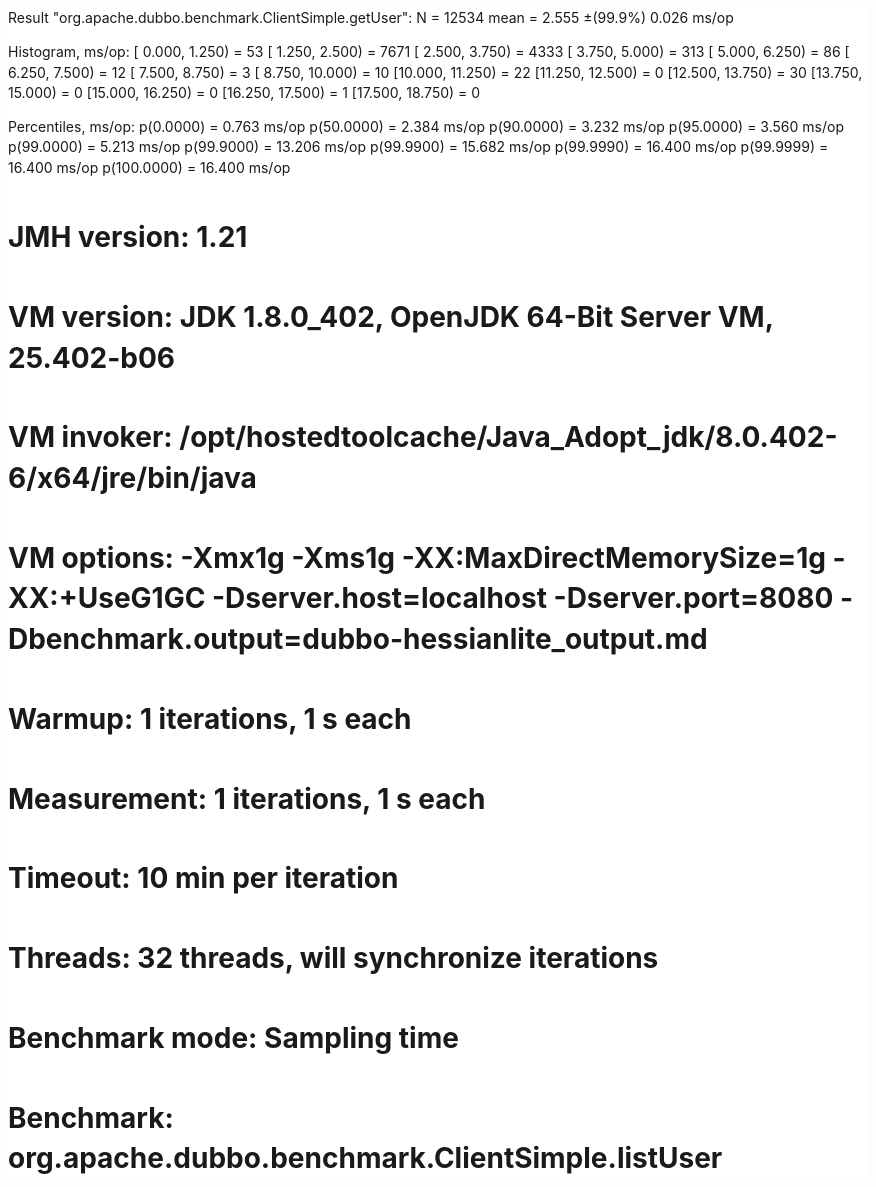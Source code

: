 Result "org.apache.dubbo.benchmark.ClientSimple.getUser":
  N = 12534
  mean =      2.555 ±(99.9%) 0.026 ms/op

  Histogram, ms/op:
    [ 0.000,  1.250) = 53 
    [ 1.250,  2.500) = 7671 
    [ 2.500,  3.750) = 4333 
    [ 3.750,  5.000) = 313 
    [ 5.000,  6.250) = 86 
    [ 6.250,  7.500) = 12 
    [ 7.500,  8.750) = 3 
    [ 8.750, 10.000) = 10 
    [10.000, 11.250) = 22 
    [11.250, 12.500) = 0 
    [12.500, 13.750) = 30 
    [13.750, 15.000) = 0 
    [15.000, 16.250) = 0 
    [16.250, 17.500) = 1 
    [17.500, 18.750) = 0 

  Percentiles, ms/op:
      p(0.0000) =      0.763 ms/op
     p(50.0000) =      2.384 ms/op
     p(90.0000) =      3.232 ms/op
     p(95.0000) =      3.560 ms/op
     p(99.0000) =      5.213 ms/op
     p(99.9000) =     13.206 ms/op
     p(99.9900) =     15.682 ms/op
     p(99.9990) =     16.400 ms/op
     p(99.9999) =     16.400 ms/op
    p(100.0000) =     16.400 ms/op


# JMH version: 1.21
# VM version: JDK 1.8.0_402, OpenJDK 64-Bit Server VM, 25.402-b06
# VM invoker: /opt/hostedtoolcache/Java_Adopt_jdk/8.0.402-6/x64/jre/bin/java
# VM options: -Xmx1g -Xms1g -XX:MaxDirectMemorySize=1g -XX:+UseG1GC -Dserver.host=localhost -Dserver.port=8080 -Dbenchmark.output=dubbo-hessianlite_output.md
# Warmup: 1 iterations, 1 s each
# Measurement: 1 iterations, 1 s each
# Timeout: 10 min per iteration
# Threads: 32 threads, will synchronize iterations
# Benchmark mode: Sampling time
# Benchmark: org.apache.dubbo.benchmark.ClientSimple.listUser
